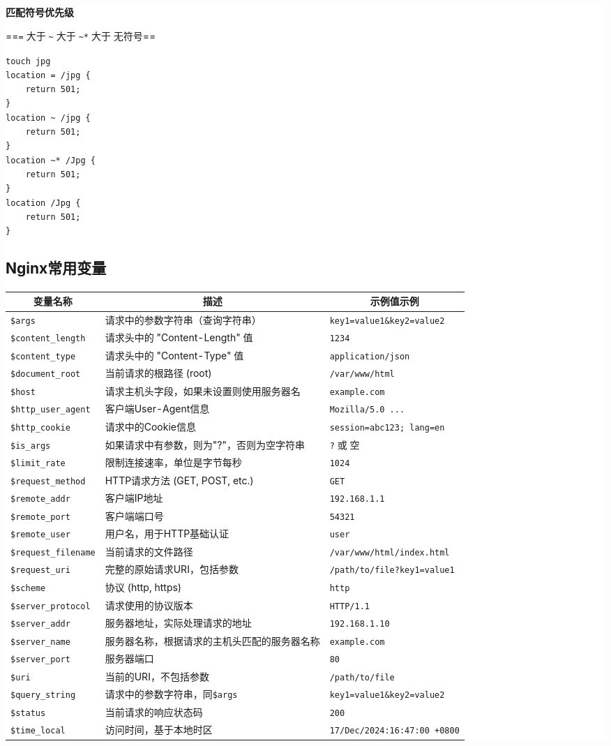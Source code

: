    **匹配符号优先级**

   ==`=` 大于 `~` 大于 `~*` 大于 无符号==

   ```shell
   touch jpg
   location = /jpg {
       return 501;
   }
   location ~ /jpg {
       return 501;
   }
   location ~* /Jpg {
       return 501;
   }
   location /Jpg {
       return 501;
   }
   ```

## Nginx常用变量

| 变量名称                    | 描述                                         | 示例值示例                        |
| --------------------------- | -------------------------------------------- | --------------------------------- |
| `$args`                     | 请求中的参数字符串（查询字符串）             | `key1=value1&key2=value2`         |
| `$content_length`           | 请求头中的 "Content-Length" 值               | `1234`                            |
| `$content_type`             | 请求头中的 "Content-Type" 值                 | `application/json`                |
| `$document_root`            | 当前请求的根路径 (root)                      | `/var/www/html`                   |
| `$host`                     | 请求主机头字段，如果未设置则使用服务器名     | `example.com`                     |
| `$http_user_agent`          | 客户端User-Agent信息                         | `Mozilla/5.0 ...`                 |
| `$http_cookie`              | 请求中的Cookie信息                           | `session=abc123; lang=en`         |
| `$is_args`                  | 如果请求中有参数，则为"?"，否则为空字符串    | `?` 或 空                         |
| `$limit_rate`               | 限制连接速率，单位是字节每秒                 | `1024`                            |
| `$request_method`           | HTTP请求方法 (GET, POST, etc.)               | `GET`                             |
| `$remote_addr`              | 客户端IP地址                                 | `192.168.1.1`                     |
| `$remote_port`              | 客户端端口号                                 | `54321`                           |
| `$remote_user`              | 用户名，用于HTTP基础认证                     | `user`                            |
| `$request_filename`         | 当前请求的文件路径                           | `/var/www/html/index.html`        |
| `$request_uri`              | 完整的原始请求URI，包括参数                  | `/path/to/file?key1=value1`       |
| `$scheme`                   | 协议 (http, https)                           | `http`                            |
| `$server_protocol`          | 请求使用的协议版本                           | `HTTP/1.1`                        |
| `$server_addr`              | 服务器地址，实际处理请求的地址               | `192.168.1.10`                    |
| `$server_name`              | 服务器名称，根据请求的主机头匹配的服务器名称 | `example.com`                     |
| `$server_port`              | 服务器端口                                   | `80`                              |
| `$uri`                      | 当前的URI，不包括参数                        | `/path/to/file`                   |
| `$query_string`             | 请求中的参数字符串，同`$args`                | `key1=value1&key2=value2`         |
| `$status`                   | 当前请求的响应状态码                         | `200`                             |
| `$time_local`               | 访问时间，基于本地时区                       | `17/Dec/2024:16:47:00 +0800`      |